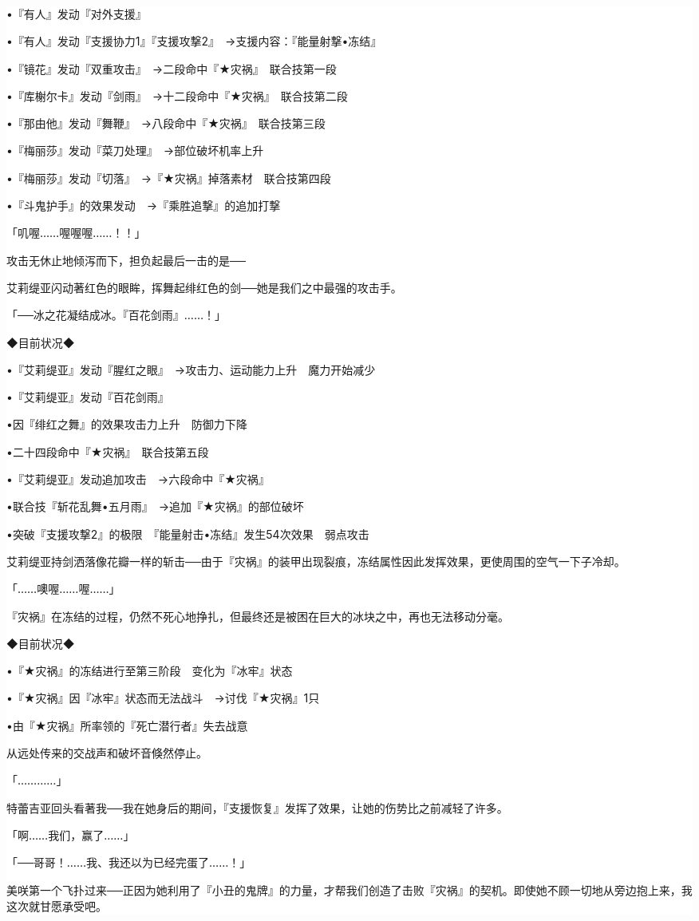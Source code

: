•『有人』发动『对外支援』

•『有人』发动『支援协力1』『支援攻撃2』　→支援内容：『能量射撃•冻结』

•『镜花』发动『双重攻击』　→二段命中『★灾祸』　联合技第一段

•『库榭尔卡』发动『剑雨』　→十二段命中『★灾祸』　联合技第二段

•『那由他』发动『舞鞭』　→八段命中『★灾祸』　联合技第三段

•『梅丽莎』发动『菜刀处理』　→部位破坏机率上升

•『梅丽莎』发动『切落』　→『★灾祸』掉落素材　联合技第四段

•『斗鬼护手』的效果发动　→『乘胜追撃』的追加打撃

「叽喔……喔喔喔……！！」

攻击无休止地倾泻而下，担负起最后一击的是──

艾莉缇亚闪动著红色的眼眸，挥舞起绯红色的剑──她是我们之中最强的攻击手。

「──冰之花凝结成冰。『百花剑雨』……！」

◆目前状况◆

•『艾莉缇亚』发动『腥红之眼』　→攻击力、运动能力上升　魔力开始减少

•『艾莉缇亚』发动『百花剑雨』

•因『绯红之舞』的效果攻击力上升　防御力下降

•二十四段命中『★灾祸』　联合技第五段

•『艾莉缇亚』发动追加攻击　→六段命中『★灾祸』

•联合技『斩花乱舞•五月雨』　→追加『★灾祸』的部位破坏

•突破『支援攻撃2』的极限　『能量射击•冻结』发生54次效果　弱点攻击

艾莉缇亚持剑洒落像花瓣一样的斩击──由于『灾祸』的装甲出现裂痕，冻结属性因此发挥效果，更使周围的空气一下子冷却。

「……噢喔……喔……」

『灾祸』在冻结的过程，仍然不死心地挣扎，但最终还是被困在巨大的冰块之中，再也无法移动分毫。

◆目前状况◆

•『★灾祸』的冻结进行至第三阶段　变化为『冰牢』状态

•『★灾祸』因『冰牢』状态而无法战斗　→讨伐『★灾祸』1只

•由『★灾祸』所率领的『死亡潜行者』失去战意

从远处传来的交战声和破坏音倏然停止。

「…………」

特蕾吉亚回头看著我──我在她身后的期间，『支援恢复』发挥了效果，让她的伤势比之前减轻了许多。

「啊……我们，赢了……」

「──哥哥！……我、我还以为已经完蛋了……！」

美咲第一个飞扑过来──正因为她利用了『小丑的鬼牌』的力量，才帮我们创造了击败『灾祸』的契机。即使她不顾一切地从旁边抱上来，我这次就甘愿承受吧。
